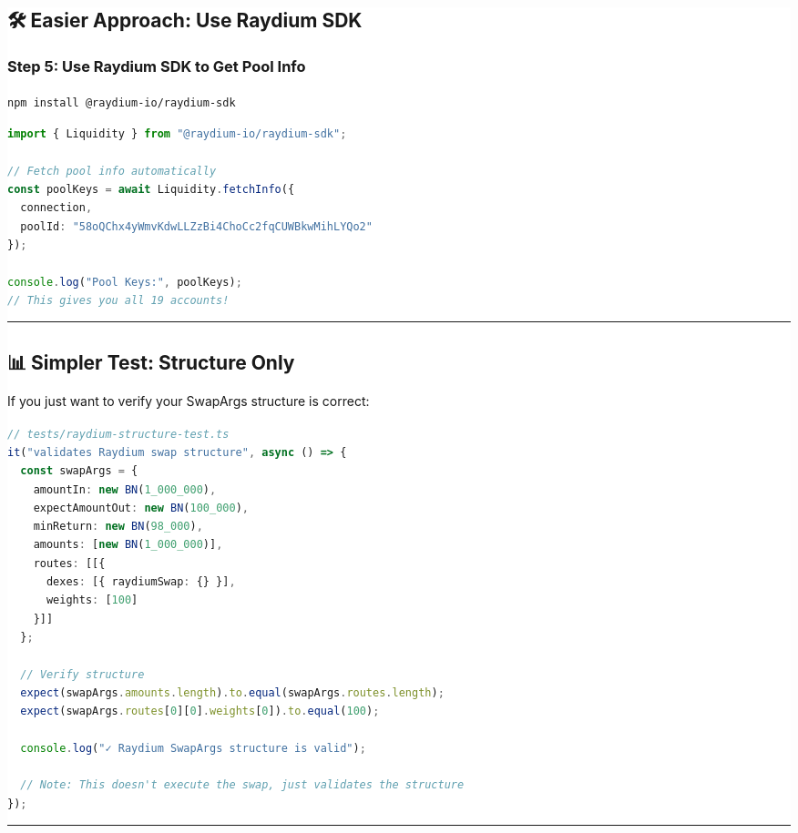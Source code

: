 
## 🛠️ Easier Approach: Use Raydium SDK

### Step 5: Use Raydium SDK to Get Pool Info

```bash
npm install @raydium-io/raydium-sdk
```

```typescript
import { Liquidity } from "@raydium-io/raydium-sdk";

// Fetch pool info automatically
const poolKeys = await Liquidity.fetchInfo({ 
  connection, 
  poolId: "58oQChx4yWmvKdwLLZzBi4ChoCc2fqCUWBkwMihLYQo2" 
});

console.log("Pool Keys:", poolKeys);
// This gives you all 19 accounts!
```

---

## 📊 Simpler Test: Structure Only

If you just want to verify your SwapArgs structure is correct:

```typescript
// tests/raydium-structure-test.ts
it("validates Raydium swap structure", async () => {
  const swapArgs = {
    amountIn: new BN(1_000_000),
    expectAmountOut: new BN(100_000),
    minReturn: new BN(98_000),
    amounts: [new BN(1_000_000)],
    routes: [[{
      dexes: [{ raydiumSwap: {} }],
      weights: [100]
    }]]
  };
  
  // Verify structure
  expect(swapArgs.amounts.length).to.equal(swapArgs.routes.length);
  expect(swapArgs.routes[0][0].weights[0]).to.equal(100);
  
  console.log("✓ Raydium SwapArgs structure is valid");
  
  // Note: This doesn't execute the swap, just validates the structure
});
```

---
